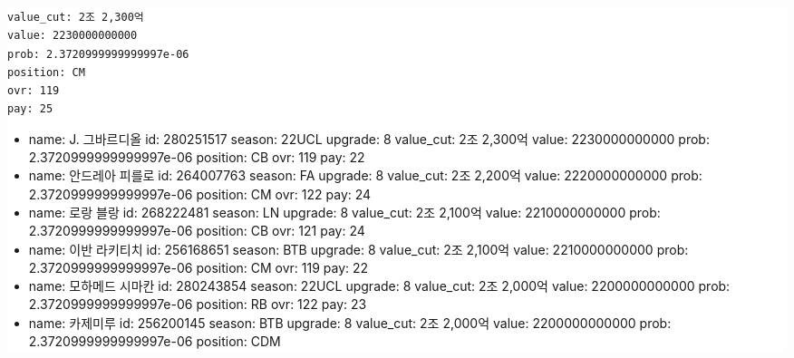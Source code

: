     value_cut: 2조 2,300억
    value: 2230000000000
    prob: 2.3720999999999997e-06
    position: CM
    ovr: 119
    pay: 25
  - name: J. 그바르디올
    id: 280251517
    season: 22UCL
    upgrade: 8
    value_cut: 2조 2,300억
    value: 2230000000000
    prob: 2.3720999999999997e-06
    position: CB
    ovr: 119
    pay: 22
  - name: 안드레아 피를로
    id: 264007763
    season: FA
    upgrade: 8
    value_cut: 2조 2,200억
    value: 2220000000000
    prob: 2.3720999999999997e-06
    position: CM
    ovr: 122
    pay: 24
  - name: 로랑 블랑
    id: 268222481
    season: LN
    upgrade: 8
    value_cut: 2조 2,100억
    value: 2210000000000
    prob: 2.3720999999999997e-06
    position: CB
    ovr: 121
    pay: 24
  - name: 이반 라키티치
    id: 256168651
    season: BTB
    upgrade: 8
    value_cut: 2조 2,100억
    value: 2210000000000
    prob: 2.3720999999999997e-06
    position: CM
    ovr: 119
    pay: 22
  - name: 모하메드 시마칸
    id: 280243854
    season: 22UCL
    upgrade: 8
    value_cut: 2조 2,000억
    value: 2200000000000
    prob: 2.3720999999999997e-06
    position: RB
    ovr: 122
    pay: 23
  - name: 카제미루
    id: 256200145
    season: BTB
    upgrade: 8
    value_cut: 2조 2,000억
    value: 2200000000000
    prob: 2.3720999999999997e-06
    position: CDM